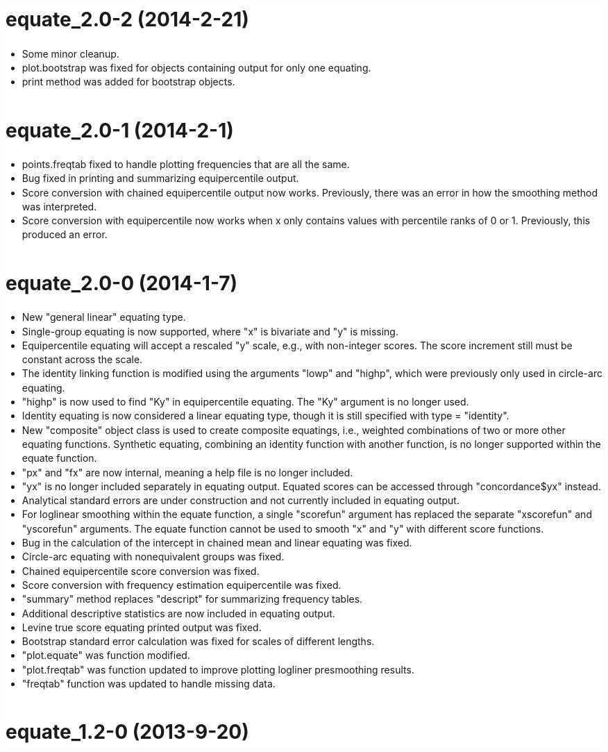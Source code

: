 # equate_2.0-2 (2014-2-21)

* Some minor cleanup.
* plot.bootstrap was fixed for objects containing output for only one equating.
* print method was added for bootstrap objects.

# equate_2.0-1 (2014-2-1)

* points.freqtab fixed to handle plotting frequencies that are all the same.
* Bug fixed in printing and summarizing equipercentile output.
* Score conversion with chained equipercentile output now works. Previously, there was an error in how the smoothing method was interpreted.
* Score conversion with equipercentile now works when x only contains values with percentile ranks of 0 or 1. Previously, this produced an error.

# equate_2.0-0 (2014-1-7)

* New "general linear" equating type.
* Single-group equating is now supported, where "x" is bivariate and "y" is missing.
* Equipercentile equating will accept a rescaled "y" scale, e.g., with non-integer scores. The score increment still must be constant across the scale.
* The identity linking function is modified using the arguments "lowp" and "highp", which were previously only used in circle-arc equating.
* "highp" is now used to find "Ky" in equipercentile equating. The "Ky" argument is no longer used.
* Identity equating is now considered a linear equating type, though it is still specified with type = "identity".
* New "composite" object class is used to create composite equatings, i.e., weighted combinations of two or more other equating functions. Synthetic equating, combining an identity function with another function, is no longer supported within the equate function.
* "px" and "fx" are now internal, meaning a help file is no longer included.
* "yx" is no longer included separately in equating output. Equated scores can be accessed through "concordance$yx" instead.
* Analytical standard errors are under construction and not currently included in equating output.
* For loglinear smoothing within the equate function, a single "scorefun" argument has replaced the separate "xscorefun" and "yscorefun" arguments. The equate function cannot be used to smooth "x" and "y" with different score functions.
* Bug in the calculation of the intercept in chained mean and linear equating was fixed.
* Circle-arc equating with nonequivalent groups was fixed.
* Chained equipercentile score conversion was fixed.
* Score conversion with frequency estimation equipercentile was fixed.
* "summary" method replaces "descript" for summarizing frequency tables.
* Additional descriptive statistics are now included in equating output.
* Levine true score equating printed output was fixed.
* Bootstrap standard error calculation was fixed for scales of different lengths.
* "plot.equate" was function modified.
* "plot.freqtab" was function updated to improve plotting logliner presmoothing results.
* "freqtab" function was updated to handle missing data.

# equate_1.2-0 (2013-9-20)
  